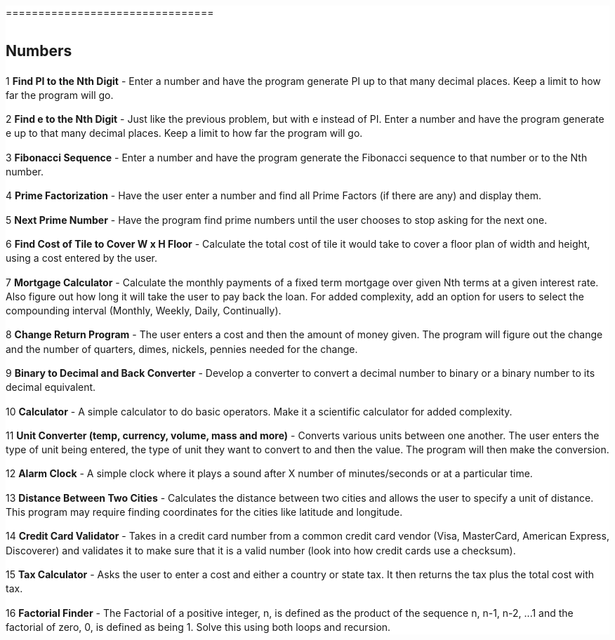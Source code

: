 ================================

Numbers
---------

1 **Find PI to the Nth Digit** - Enter a number and have the program generate PI up to that many decimal places. Keep a limit to how far the program will go.

2 **Find e to the Nth Digit** - Just like the previous problem, but with e instead of PI. Enter a number and have the program generate e up to that many decimal places. Keep a limit to how far the program will go.

3 **Fibonacci Sequence** - Enter a number and have the program generate the Fibonacci sequence to that number or to the Nth number.

4 **Prime Factorization** - Have the user enter a number and find all Prime Factors (if there are any) and display them.

5 **Next Prime Number** - Have the program find prime numbers until the user chooses to stop asking for the next one.

6 **Find Cost of Tile to Cover W x H Floor** - Calculate the total cost of tile it would take to cover a floor plan of width and height, using a cost entered by the user.

7 **Mortgage Calculator** - Calculate the monthly payments of a fixed term mortgage over given Nth terms at a given interest rate. Also figure out how long it will take the user to pay back the loan. For added complexity, add an option for users to select the compounding interval (Monthly, Weekly, Daily, Continually).

8 **Change Return Program** - The user enters a cost and then the amount of money given. The program will figure out the change and the number of quarters, dimes, nickels, pennies needed for the change.

9 **Binary to Decimal and Back Converter** - Develop a converter to convert a decimal number to binary or a binary number to its decimal equivalent.

10 **Calculator** - A simple calculator to do basic operators. Make it a scientific calculator for added complexity.

11 **Unit Converter (temp, currency, volume, mass and more)** - Converts various units between one another. The user enters the type of unit being entered, the type of unit they want to convert to and then the value. The program will then make the conversion.

12 **Alarm Clock** - A simple clock where it plays a sound after X number of minutes/seconds or at a particular time.

13 **Distance Between Two Cities** - Calculates the distance between two cities and allows the user to specify a unit of distance. This program may require finding coordinates for the cities like latitude and longitude.

14 **Credit Card Validator** - Takes in a credit card number from a common credit card vendor (Visa, MasterCard, American Express, Discoverer) and validates it to make sure that it is a valid number (look into how credit cards use a checksum).

15 **Tax Calculator** - Asks the user to enter a cost and either a country or state tax. It then returns the tax plus the total cost with tax.

16 **Factorial Finder** - The Factorial of a positive integer, n, is defined as the product of the sequence n, n-1, n-2, ...1 and the factorial of zero, 0, is defined as being 1. Solve this using both loops and recursion.
